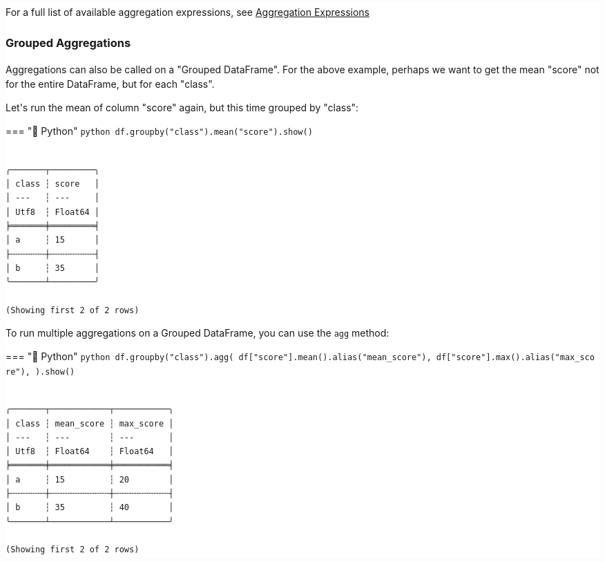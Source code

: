 For a full list of available aggregation expressions, see [Aggregation Expressions](https://www.getdaft.io/projects/docs/en/stable/api_docs/expressions.html#api-aggregation-expression)

### Grouped Aggregations

Aggregations can also be called on a "Grouped DataFrame". For the above example, perhaps we want to get the mean "score" not for the entire DataFrame, but for each "class".

Let's run the mean of column "score" again, but this time grouped by "class":

=== "🐍 Python"
    ``` python
    df.groupby("class").mean("score").show()
    ```

``` {title="Output"}

╭───────┬─────────╮
│ class ┆ score   │
│ ---   ┆ ---     │
│ Utf8  ┆ Float64 │
╞═══════╪═════════╡
│ a     ┆ 15      │
├╌╌╌╌╌╌╌┼╌╌╌╌╌╌╌╌╌┤
│ b     ┆ 35      │
╰───────┴─────────╯

(Showing first 2 of 2 rows)
```

To run multiple aggregations on a Grouped DataFrame, you can use the `agg` method:

=== "🐍 Python"
    ``` python
    df.groupby("class").agg(
        df["score"].mean().alias("mean_score"),
        df["score"].max().alias("max_score"),
    ).show()
    ```

``` {title="Output"}

╭───────┬────────────┬───────────╮
│ class ┆ mean_score ┆ max_score │
│ ---   ┆ ---        ┆ ---       │
│ Utf8  ┆ Float64    ┆ Float64   │
╞═══════╪════════════╪═══════════╡
│ a     ┆ 15         ┆ 20        │
├╌╌╌╌╌╌╌┼╌╌╌╌╌╌╌╌╌╌╌╌┼╌╌╌╌╌╌╌╌╌╌╌┤
│ b     ┆ 35         ┆ 40        │
╰───────┴────────────┴───────────╯

(Showing first 2 of 2 rows)
```
